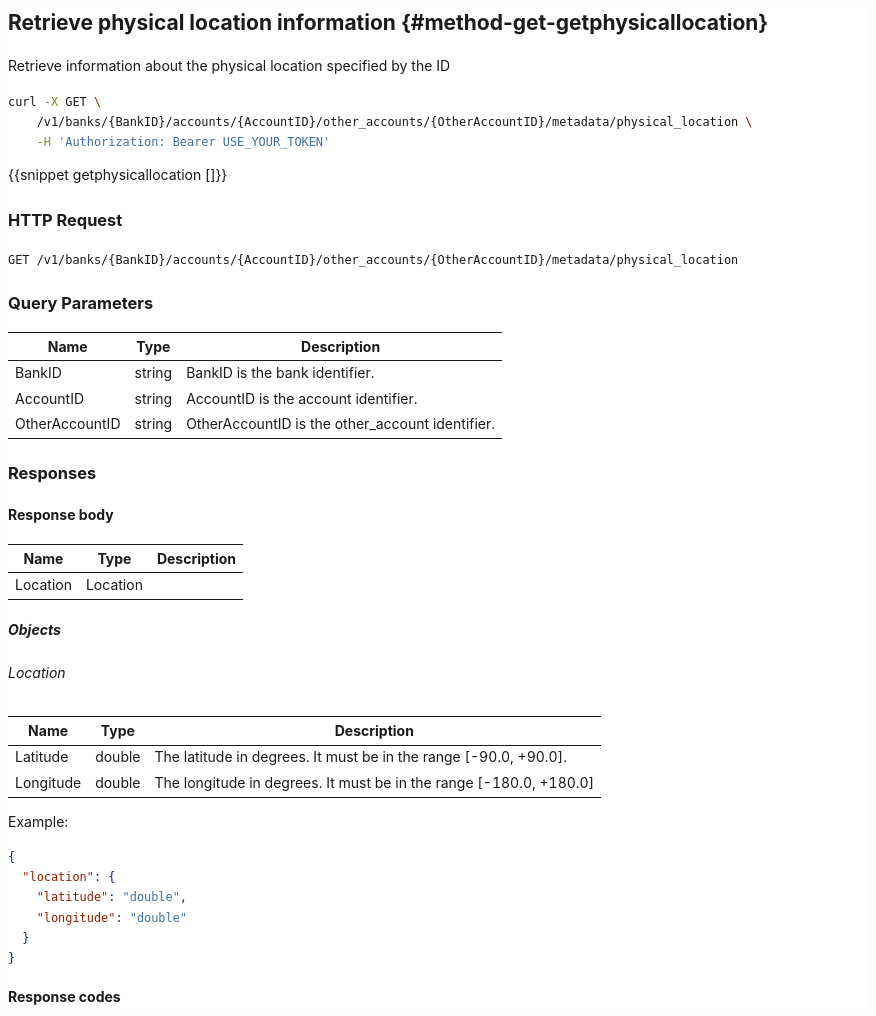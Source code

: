 ## Retrieve physical location information {#method-get-getphysicallocation}

Retrieve information about the physical location specified by the ID

```sh
curl -X GET \
	/v1/banks/{BankID}/accounts/{AccountID}/other_accounts/{OtherAccountID}/metadata/physical_location \
	-H 'Authorization: Bearer USE_YOUR_TOKEN'
```
{{snippet getphysicallocation []}}

### HTTP Request

`GET /v1/banks/{BankID}/accounts/{AccountID}/other_accounts/{OtherAccountID}/metadata/physical_location`

### Query Parameters

| Name           | Type   | Description                                     |
|----------------|--------|-------------------------------------------------|
| BankID         | string | BankID is the bank identifier.                  |
| AccountID      | string | AccountID is the account identifier.            |
| OtherAccountID | string | OtherAccountID is the other_account identifier. |

### Responses

#### Response body

| Name     | Type     | Description |
|----------|----------|-------------|
| Location | Location |             |

##### Objects

###### Location

| Name      | Type   | Description                                                        |
|-----------|--------|--------------------------------------------------------------------|
| Latitude  | double | The latitude in degrees. It must be in the range [-90.0, +90.0].   |
| Longitude | double | The longitude in degrees. It must be in the range [-180.0, +180.0] |

Example:

```json
{
  "location": {
    "latitude": "double",
    "longitude": "double"
  }
}
```
#### Response codes
